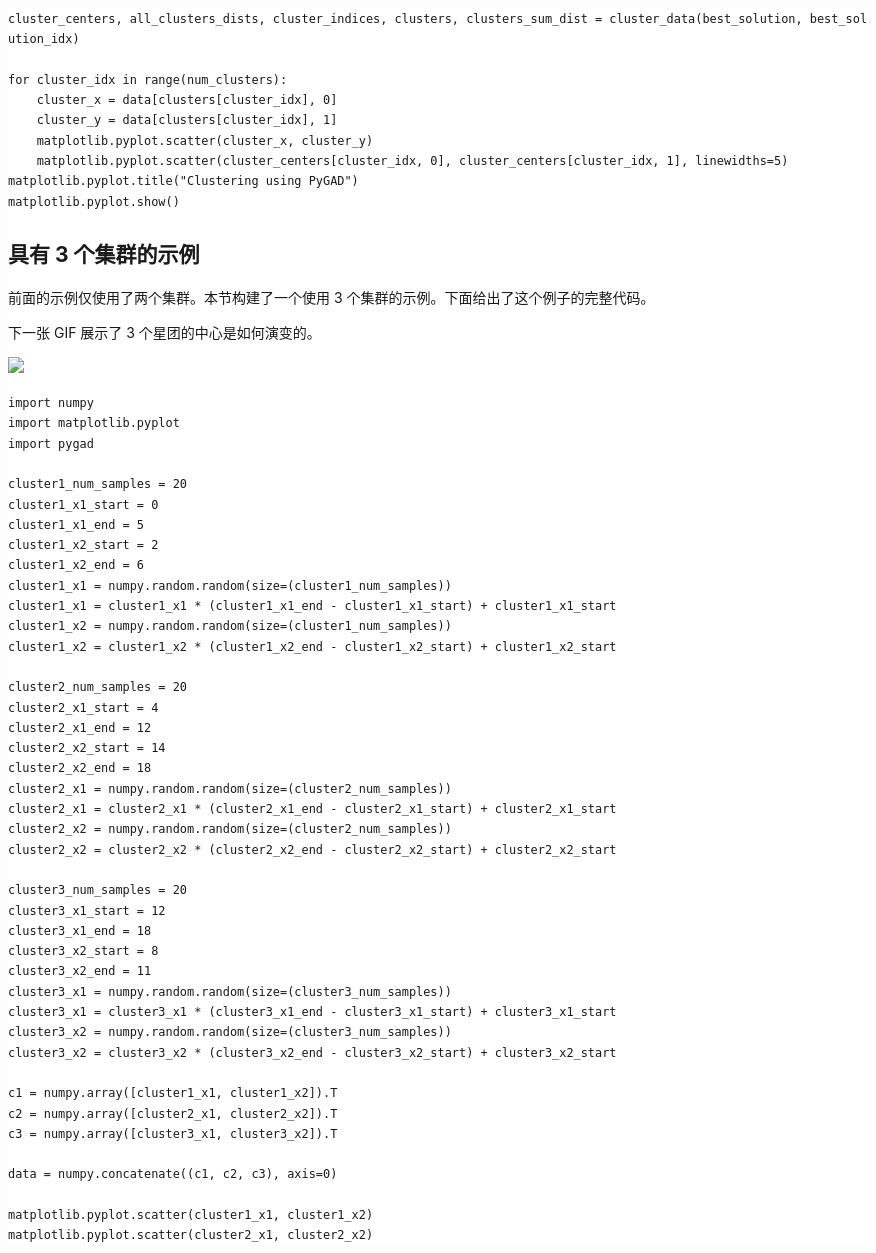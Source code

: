 ```
cluster_centers, all_clusters_dists, cluster_indices, clusters, clusters_sum_dist = cluster_data(best_solution, best_solution_idx)

for cluster_idx in range(num_clusters):
    cluster_x = data[clusters[cluster_idx], 0]
    cluster_y = data[clusters[cluster_idx], 1]
    matplotlib.pyplot.scatter(cluster_x, cluster_y)
    matplotlib.pyplot.scatter(cluster_centers[cluster_idx, 0], cluster_centers[cluster_idx, 1], linewidths=5)
matplotlib.pyplot.title("Clustering using PyGAD")
matplotlib.pyplot.show()
```

## **具有 3 个集群的示例**

前面的示例仅使用了两个集群。本节构建了一个使用 3 个集群的示例。下面给出了这个例子的完整代码。

下一张 GIF 展示了 3 个星团的中心是如何演变的。

![](../Images/f60df0aadc25dd84f8755f830e944bf4.png)

```
import numpy
import matplotlib.pyplot
import pygad

cluster1_num_samples = 20
cluster1_x1_start = 0
cluster1_x1_end = 5
cluster1_x2_start = 2
cluster1_x2_end = 6
cluster1_x1 = numpy.random.random(size=(cluster1_num_samples))
cluster1_x1 = cluster1_x1 * (cluster1_x1_end - cluster1_x1_start) + cluster1_x1_start
cluster1_x2 = numpy.random.random(size=(cluster1_num_samples))
cluster1_x2 = cluster1_x2 * (cluster1_x2_end - cluster1_x2_start) + cluster1_x2_start

cluster2_num_samples = 20
cluster2_x1_start = 4
cluster2_x1_end = 12
cluster2_x2_start = 14
cluster2_x2_end = 18
cluster2_x1 = numpy.random.random(size=(cluster2_num_samples))
cluster2_x1 = cluster2_x1 * (cluster2_x1_end - cluster2_x1_start) + cluster2_x1_start
cluster2_x2 = numpy.random.random(size=(cluster2_num_samples))
cluster2_x2 = cluster2_x2 * (cluster2_x2_end - cluster2_x2_start) + cluster2_x2_start

cluster3_num_samples = 20
cluster3_x1_start = 12
cluster3_x1_end = 18
cluster3_x2_start = 8
cluster3_x2_end = 11
cluster3_x1 = numpy.random.random(size=(cluster3_num_samples))
cluster3_x1 = cluster3_x1 * (cluster3_x1_end - cluster3_x1_start) + cluster3_x1_start
cluster3_x2 = numpy.random.random(size=(cluster3_num_samples))
cluster3_x2 = cluster3_x2 * (cluster3_x2_end - cluster3_x2_start) + cluster3_x2_start

c1 = numpy.array([cluster1_x1, cluster1_x2]).T
c2 = numpy.array([cluster2_x1, cluster2_x2]).T
c3 = numpy.array([cluster3_x1, cluster3_x2]).T

data = numpy.concatenate((c1, c2, c3), axis=0)

matplotlib.pyplot.scatter(cluster1_x1, cluster1_x2)
matplotlib.pyplot.scatter(cluster2_x1, cluster2_x2)
```